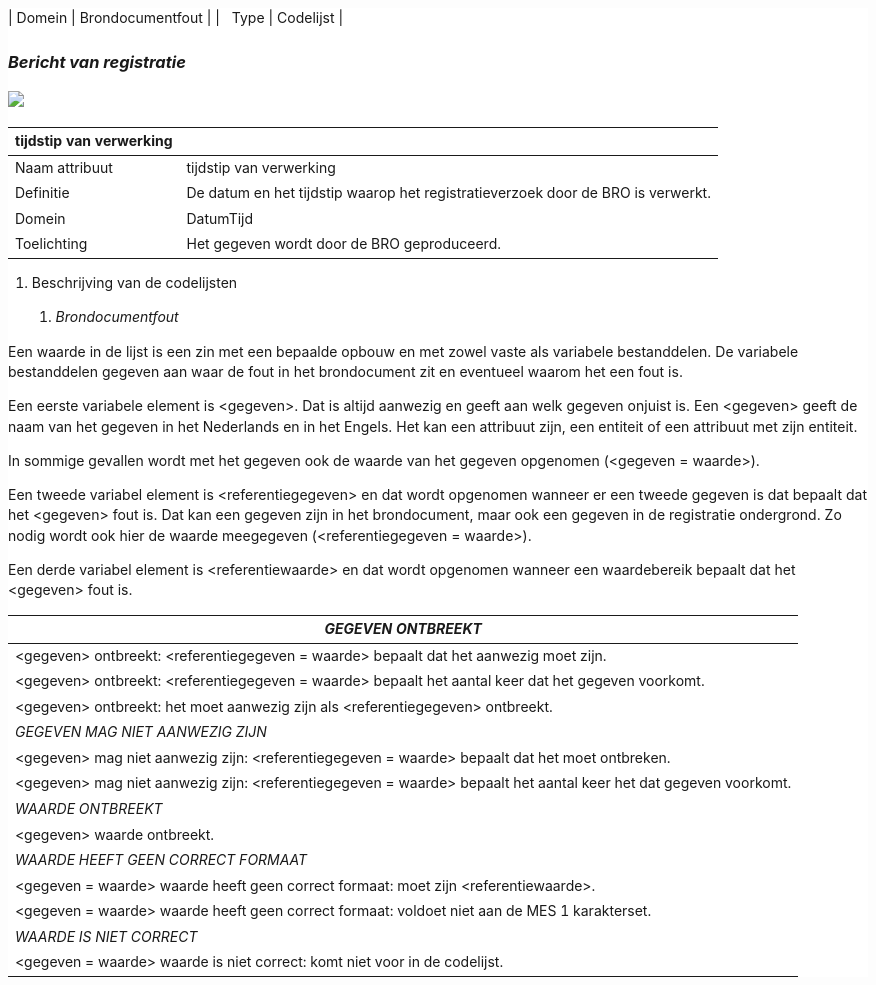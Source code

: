 | Domein                     | Brondocumentfout                                                                                                                                                                      |
|   Type                     | Codelijst                                                                                                                                                                             |

### *Bericht van registratie*

![](media/438cd4915a6cadf55e9389aaf1edb1b2.png)

| **tijdstip van verwerking** |                                                                                 |
|-----------------------------|---------------------------------------------------------------------------------|
| Naam attribuut              | tijdstip van verwerking                                                         |
| Definitie                   | De datum en het tijdstip waarop het registratieverzoek door de BRO is verwerkt. |
| Domein                      | DatumTijd                                                                       |
| Toelichting                 | Het gegeven wordt door de BRO geproduceerd.                                     |

1.  Beschrijving van de codelijsten

    1.  *Brondocumentfout*

Een waarde in de lijst is een zin met een bepaalde opbouw en met zowel vaste als
variabele bestanddelen. De variabele bestanddelen gegeven aan waar de fout in
het brondocument zit en eventueel waarom het een fout is.

Een eerste variabele element is \<gegeven\>. Dat is altijd aanwezig en geeft aan
welk gegeven onjuist is. Een \<gegeven\> geeft de naam van het gegeven in het
Nederlands en in het Engels. Het kan een attribuut zijn, een entiteit of een
attribuut met zijn entiteit.

In sommige gevallen wordt met het gegeven ook de waarde van het gegeven
opgenomen (\<gegeven = waarde\>).

Een tweede variabel element is \<referentiegegeven\> en dat wordt opgenomen
wanneer er een tweede gegeven is dat bepaalt dat het \<gegeven\> fout is. Dat
kan een gegeven zijn in het brondocument, maar ook een gegeven in de registratie
ondergrond. Zo nodig wordt ook hier de waarde meegegeven (\<referentiegegeven =
waarde\>).

Een derde variabel element is \<referentiewaarde\> en dat wordt opgenomen
wanneer een waardebereik bepaalt dat het \<gegeven\> fout is.

| *GEGEVEN ONTBREEKT*                                                                                                                                                                                         |
|-------------------------------------------------------------------------------------------------------------------------------------------------------------------------------------------------------------|
| \<gegeven\> ontbreekt: \<referentiegegeven = waarde\> bepaalt dat het aanwezig moet zijn.                                                                                                                   |
| \<gegeven\> ontbreekt: \<referentiegegeven = waarde\> bepaalt het aantal keer dat het gegeven voorkomt.                                                                                                     |
| \<gegeven\> ontbreekt: het moet aanwezig zijn als \<referentiegegeven\> ontbreekt.                                                                                                                          |
| *GEGEVEN MAG NIET AANWEZIG ZIJN*                                                                                                                                                                            |
| \<gegeven\> mag niet aanwezig zijn: \<referentiegegeven = waarde\> bepaalt dat het moet ontbreken.                                                                                                          |
| \<gegeven\> mag niet aanwezig zijn: \<referentiegegeven = waarde\> bepaalt het aantal keer het dat gegeven voorkomt.                                                                                        |
| *WAARDE ONTBREEKT*                                                                                                                                                                                          |
| \<gegeven\> waarde ontbreekt.                                                                                                                                                                               |
| *WAARDE HEEFT GEEN CORRECT FORMAAT*                                                                                                                                                                         |
| \<gegeven = waarde\> waarde heeft geen correct formaat: moet zijn \<referentiewaarde\>.                                                                                                                     |
| \<gegeven = waarde\> waarde heeft geen correct formaat: voldoet niet aan de MES 1 karakterset.                                                                                                              |
| *WAARDE IS NIET CORRECT*                                                                                                                                                                                    |
| \<gegeven = waarde\> waarde is niet correct: komt niet voor in de codelijst.                                                                                                                                |
